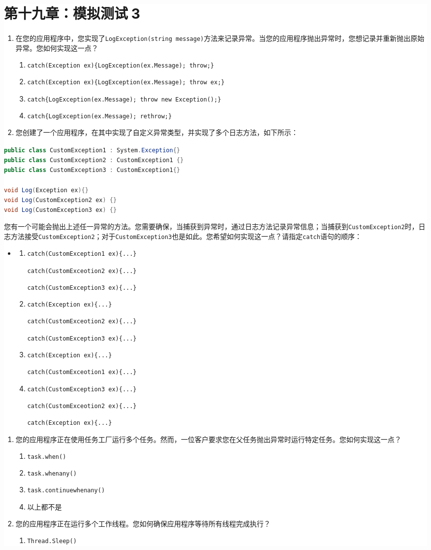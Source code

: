 # 第十九章：模拟测试 3

1.  在您的应用程序中，您实现了`LogException(string message)`方法来记录异常。当您的应用程序抛出异常时，您想记录并重新抛出原始异常。您如何实现这一点？

    1.  `catch(Exception ex){LogException(ex.Message); throw;}`

    1.  `catch(Exception ex){LogException(ex.Message); throw ex;}`

    1.  `catch{LogException(ex.Message); throw new Exception();}`

    1.  `catch{LogException(ex.Message); rethrow;}`

1.  您创建了一个应用程序，在其中实现了自定义异常类型，并实现了多个日志方法，如下所示：

```cs
public class CustomException1 : System.Exception{}
public class CustomException2 : CustomException1 {}
public class CustomException3 : CustomException1{}

void Log(Exception ex){}
void Log(CustomException2 ex) {}
void Log(CustomException3 ex) {}
```

您有一个可能会抛出上述任一异常的方法。您需要确保，当捕获到异常时，通过日志方法记录异常信息；当捕获到`CustomException2`时，日志方法接受`CustomException2`；对于`CustomException3`也是如此。您希望如何实现这一点？请指定`catch`语句的顺序：

+   1.  `catch(CustomException1 ex){...}`

        `catch(CustomExceotion2 ex){...}`

        `catch(CustomException3 ex){...}`

    1.  `catch(Exception ex){...}`

        `catch(CustomExceotion2 ex){...}`

        `catch(CustomException3 ex){...}`

    1.  `catch(Exception ex){...}`

        `catch(CustomExceotion1 ex){...}`

    1.  `catch(CustomException3 ex){...}`

        `catch(CustomExceotion2 ex){...}`

        `catch(Exception ex){...}`

1.  您的应用程序正在使用任务工厂运行多个任务。然而，一位客户要求您在父任务抛出异常时运行特定任务。您如何实现这一点？

    1.  `task.when()`

    1.  `task.whenany()`

    1.  `task.continuewhenany()`

    1.  以上都不是

1.  您的应用程序正在运行多个工作线程。您如何确保应用程序等待所有线程完成执行？

    1.  `Thread.Sleep()`
